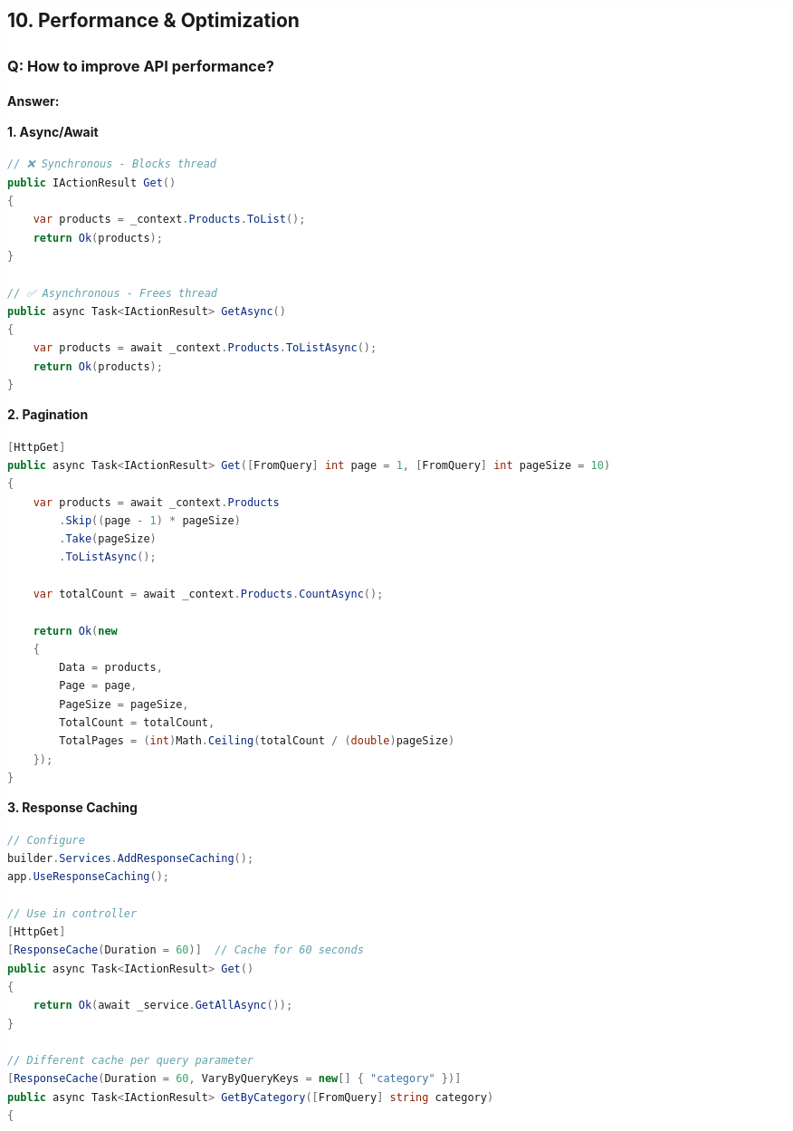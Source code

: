 
## 10. Performance & Optimization

### Q: How to improve API performance?

**Answer:**

**1. Async/Await**
```csharp
// ❌ Synchronous - Blocks thread
public IActionResult Get()
{
    var products = _context.Products.ToList();
    return Ok(products);
}

// ✅ Asynchronous - Frees thread
public async Task<IActionResult> GetAsync()
{
    var products = await _context.Products.ToListAsync();
    return Ok(products);
}
```

**2. Pagination**
```csharp
[HttpGet]
public async Task<IActionResult> Get([FromQuery] int page = 1, [FromQuery] int pageSize = 10)
{
    var products = await _context.Products
        .Skip((page - 1) * pageSize)
        .Take(pageSize)
        .ToListAsync();
        
    var totalCount = await _context.Products.CountAsync();
    
    return Ok(new
    {
        Data = products,
        Page = page,
        PageSize = pageSize,
        TotalCount = totalCount,
        TotalPages = (int)Math.Ceiling(totalCount / (double)pageSize)
    });
}
```

**3. Response Caching**
```csharp
// Configure
builder.Services.AddResponseCaching();
app.UseResponseCaching();

// Use in controller
[HttpGet]
[ResponseCache(Duration = 60)]  // Cache for 60 seconds
public async Task<IActionResult> Get()
{
    return Ok(await _service.GetAllAsync());
}

// Different cache per query parameter
[ResponseCache(Duration = 60, VaryByQueryKeys = new[] { "category" })]
public async Task<IActionResult> GetByCategory([FromQuery] string category)
{
```
